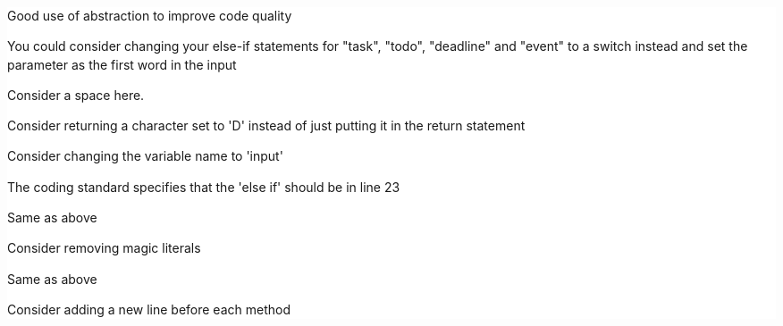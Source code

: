 Good use of abstraction to improve code quality
</panel>

<panel  header="**9 :fas-comment:**" popup-url="https://github.com/nus-cs2113-AY1920S2/duke/pull/47#discussion_r374485767" expanded>

You could consider changing your else-if statements for "task", "todo", "deadline" and "event" to a switch instead and set the parameter as the first word in the input
</panel>

</panel>

<panel type="info" header="### GUAN NED NING `@nguan1` (9 comments)"  expanded>


<panel  header="**1 :fas-comment:**" popup-url="https://github.com/nus-cs2113-AY1920S2/duke/pull/7#discussion_r374490569" expanded>

Consider a space here.
</panel>

<panel  header="**2 :fas-comment:**" popup-url="https://github.com/nus-cs2113-AY1920S2/duke/pull/7#discussion_r374490868" expanded>

Consider returning a character set to 'D' instead of just putting it in the return statement
</panel>

<panel  header="**3 :fas-comment:**" popup-url="https://github.com/nus-cs2113-AY1920S2/duke/pull/7#discussion_r374491150" expanded>

Consider changing the variable name to 'input'
</panel>

<panel  header="**4 :fas-comment:**" popup-url="https://github.com/nus-cs2113-AY1920S2/duke/pull/7#discussion_r374491426" expanded>

The coding standard specifies that the 'else if' should be in line 23
</panel>

<panel  header="**5 :fas-comment:**" popup-url="https://github.com/nus-cs2113-AY1920S2/duke/pull/7#discussion_r374491485" expanded>

Same as above
</panel>

<panel  header="**6 :fas-comment:**" popup-url="https://github.com/nus-cs2113-AY1920S2/duke/pull/7#discussion_r374491698" expanded>

Consider removing magic literals
</panel>

<panel  header="**7 :fas-comment:**" popup-url="https://github.com/nus-cs2113-AY1920S2/duke/pull/7#discussion_r374491790" expanded>

Same as above
</panel>

<panel  header="**8 :fas-comment:**" popup-url="https://github.com/nus-cs2113-AY1920S2/duke/pull/7#discussion_r374492046" expanded>

Consider adding a new line before each method
</panel>
